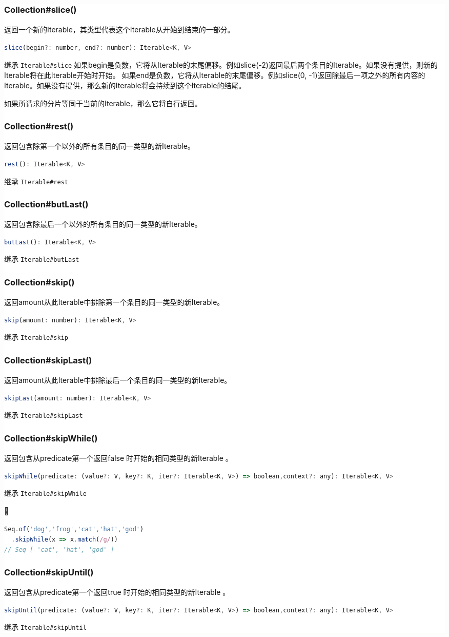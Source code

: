 ### Collection#slice()
返回一个新的Iterable，其类型代表这个Iterable从开始到结束的一部分。
```js
slice(begin?: number, end?: number): Iterable<K, V>
```
继承 `Iterable#slice`
如果begin是负数，它将从Iterable的末尾偏移。例如slice(-2)返回最后两个条目的Iterable。如果没有提供，则新的Iterable将在此Iterable开始时开始。
如果end是负数，它将从Iterable的末尾偏移。例如slice(0, -1)返回除最后一项之外的所有内容的Iterable。如果没有提供，那么新的Iterable将会持续到这个Iterable的结尾。

如果所请求的分片等同于当前的Iterable，那么它将自行返回。

### Collection#rest()
返回包含除第一个以外的所有条目的同一类型的新Iterable。
```js
rest(): Iterable<K, V>
```
继承 `Iterable#rest`

### Collection#butLast()
返回包含除最后一个以外的所有条目的同一类型的新Iterable。
```js
butLast(): Iterable<K, V>
```
继承 `Iterable#butLast`

### Collection#skip()
返回amount从此Iterable中排除第一个条目的同一类型的新Iterable。
```js
skip(amount: number): Iterable<K, V>
```
继承 `Iterable#skip`

### Collection#skipLast()
返回amount从此Iterable中排除最后一个条目的同一类型的新Iterable。
```js
skipLast(amount: number): Iterable<K, V>
```
继承 `Iterable#skipLast`

### Collection#skipWhile()
返回包含从predicate第一个返回false 时开始的相同类型的新Iterable 。
```js
skipWhile(predicate: (value?: V, key?: K, iter?: Iterable<K, V>) => boolean,context?: any): Iterable<K, V>
```
继承 `Iterable#skipWhile`

🌰
```js
Seq.of('dog','frog','cat','hat','god')
  .skipWhile(x => x.match(/g/))
// Seq [ 'cat', 'hat', 'god' ]
```
### Collection#skipUntil()
返回包含从predicate第一个返回true 时开始的相同类型的新Iterable 。
```js
skipUntil(predicate: (value?: V, key?: K, iter?: Iterable<K, V>) => boolean,context?: any): Iterable<K, V>
```
继承 `Iterable#skipUntil`
